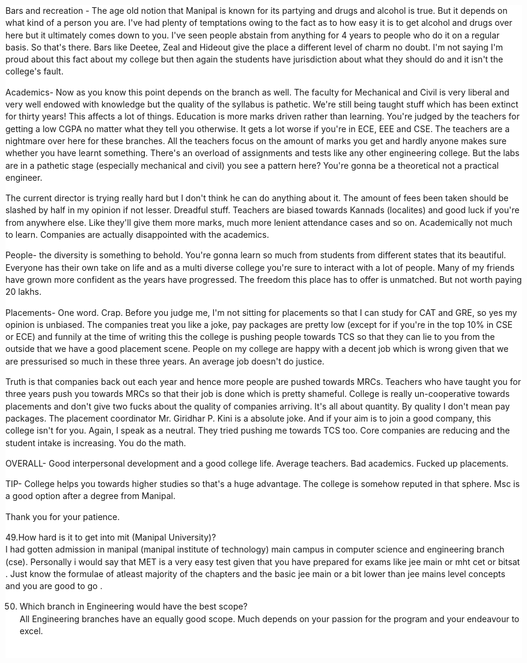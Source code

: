 Bars and recreation - The age old notion that Manipal is known for its partying and drugs and alcohol is true. But it depends on what kind of a person you are. I've had plenty of temptations owing to the fact as to how easy it is to get alcohol and drugs over here but it ultimately comes down to you. I've seen people abstain from anything for 4 years to people who do it on a regular basis. So that's there. Bars like Deetee, Zeal and Hideout give the place a different level of charm no doubt. I'm not saying I'm proud about this fact about my college but then again the students have jurisdiction about what they should do and it isn't the college's fault.

Academics- Now as you know this point depends on the branch as well. The faculty for Mechanical and Civil is very liberal and very well endowed with knowledge but the quality of the syllabus is pathetic. We're still being taught stuff which has been extinct for thirty years! This affects a lot of things. Education is more marks driven rather than learning. You're judged by the teachers for getting a low CGPA no matter what they tell you otherwise. It gets a lot worse if you're in ECE, EEE and CSE. The teachers are a nightmare over here for these branches. All the teachers focus on the amount of marks you get and hardly anyone makes sure whether you have learnt something. There's an overload of assignments and tests like any other engineering college. But the labs are in a pathetic stage (especially mechanical and civil) you see a pattern here? You're gonna be a theoretical not a practical engineer.

The current director is trying really hard but I don't think he can do anything about it. The amount of fees been taken should be slashed by half in my opinion if not lesser. Dreadful stuff. Teachers are biased towards Kannads (localites) and good luck if you're from anywhere else. Like they'll give them more marks, much more lenient attendance cases and so on. Academically not much to learn. Companies are actually disappointed with the academics.

People- the diversity is something to behold. You're gonna learn so much from students from different states that its beautiful. Everyone has their own take on life and as a multi diverse college you're sure to interact with a lot of people. Many of my friends have grown more confident as the years have progressed. The freedom this place has to offer is unmatched. But not worth paying 20 lakhs.

Placements- One word. Crap. Before you judge me, I'm not sitting for placements so that I can study for CAT and GRE, so yes my opinion is unbiased. The companies treat you like a joke, pay packages are pretty low (except for if you're in the top 10% in CSE or ECE) and funnily at the time of writing this the college is pushing people towards TCS so that they can lie to you from the outside that we have a good placement scene. People on my college are happy with a decent job which is wrong given that we are pressurised so much in these three years. An average job doesn't do justice.

Truth is that companies back out each year and hence more people are pushed towards MRCs. Teachers who have taught you for three years push you towards MRCs so that their job is done which is pretty shameful. College is really un-cooperative towards placements and don't give two fucks about the quality of companies arriving. It's all about quantity. By quality I don't mean pay packages. The placement coordinator Mr. Giridhar P. Kini is a absolute joke. And if your aim is to join a good company, this college isn't for you. Again, I speak as a neutral. They tried pushing me towards TCS too. Core companies are reducing and the student intake is increasing. You do the math.

OVERALL- Good interpersonal development and a good college life. Average teachers. Bad academics. Fucked up placements.

TIP- College helps you towards higher studies so that's a huge advantage. The college is somehow reputed in that sphere. Msc is a good option after a degree from Manipal.

Thank you for your patience.<br>

49.How hard is it to get into mit (Manipal University)?<br>
I had gotten admission in manipal (manipal institute of technology) main campus in computer science and engineering branch (cse). Personally i would say that MET is a very easy test given that you have prepared for exams like jee main or mht cet or bitsat . Just know the formulae of atleast majority of the chapters and the basic jee main or a bit lower than jee mains level concepts and you are good to go .<br>

50. Which branch in Engineering would have the best scope?<br>
All Engineering branches have an equally good scope. Much depends on your passion for the program and your endeavour to excel.
<br>


